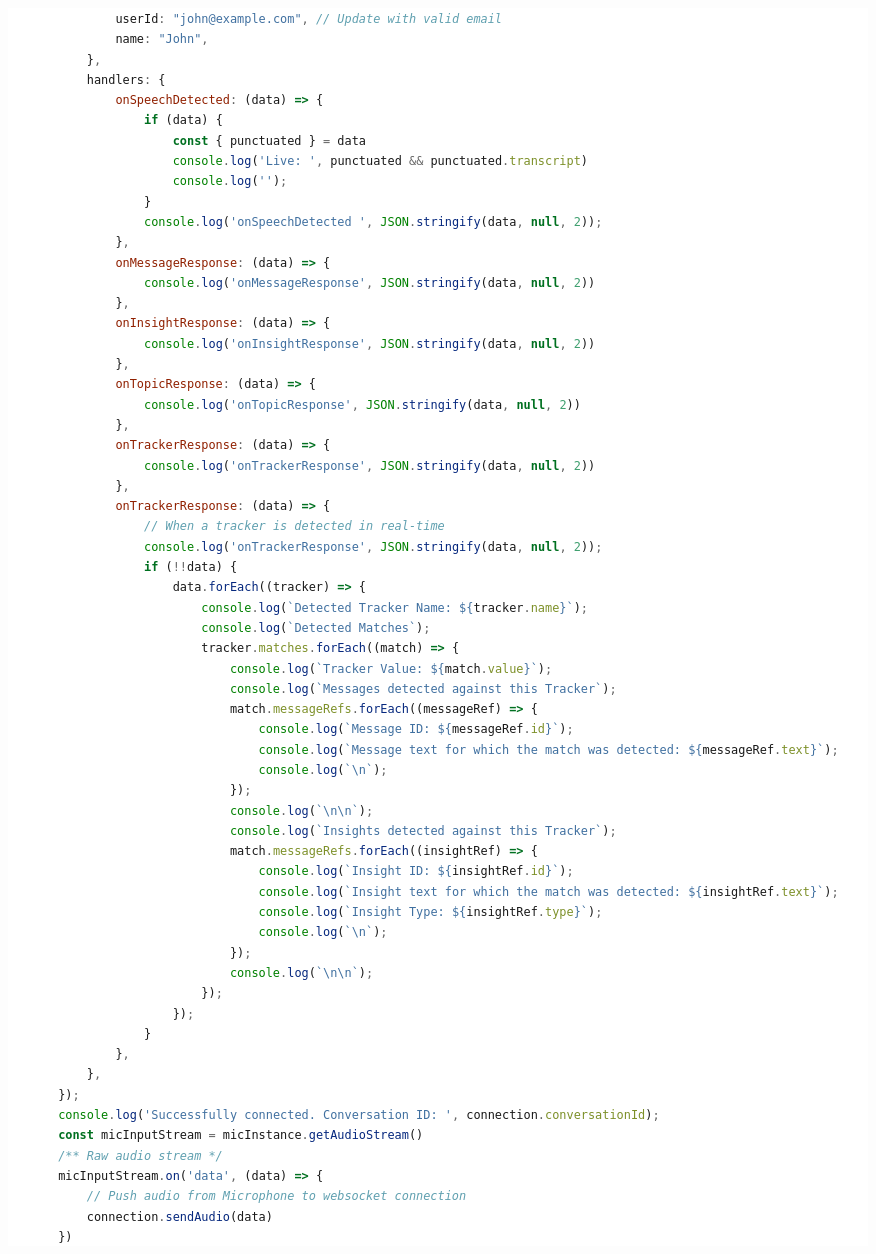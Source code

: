 ```js
               userId: "john@example.com", // Update with valid email
               name: "John",
           },
           handlers: {
               onSpeechDetected: (data) => {
                   if (data) {
                       const { punctuated } = data
                       console.log('Live: ', punctuated && punctuated.transcript)
                       console.log('');
                   }
                   console.log('onSpeechDetected ', JSON.stringify(data, null, 2));
               },
               onMessageResponse: (data) => {
                   console.log('onMessageResponse', JSON.stringify(data, null, 2))
               },
               onInsightResponse: (data) => {
                   console.log('onInsightResponse', JSON.stringify(data, null, 2))
               },
               onTopicResponse: (data) => {
                   console.log('onTopicResponse', JSON.stringify(data, null, 2))
               },
               onTrackerResponse: (data) => {
                   console.log('onTrackerResponse', JSON.stringify(data, null, 2))
               },
               onTrackerResponse: (data) => {
                   // When a tracker is detected in real-time
                   console.log('onTrackerResponse', JSON.stringify(data, null, 2));
                   if (!!data) {
                       data.forEach((tracker) => {
                           console.log(`Detected Tracker Name: ${tracker.name}`);
                           console.log(`Detected Matches`);
                           tracker.matches.forEach((match) => {
                               console.log(`Tracker Value: ${match.value}`);
                               console.log(`Messages detected against this Tracker`);
                               match.messageRefs.forEach((messageRef) => {
                                   console.log(`Message ID: ${messageRef.id}`);
                                   console.log(`Message text for which the match was detected: ${messageRef.text}`);
                                   console.log(`\n`);
                               });
                               console.log(`\n\n`);
                               console.log(`Insights detected against this Tracker`);
                               match.messageRefs.forEach((insightRef) => {
                                   console.log(`Insight ID: ${insightRef.id}`);
                                   console.log(`Insight text for which the match was detected: ${insightRef.text}`);
                                   console.log(`Insight Type: ${insightRef.type}`);
                                   console.log(`\n`);
                               });
                               console.log(`\n\n`);
                           });
                       });
                   }
               },
           },
       });
       console.log('Successfully connected. Conversation ID: ', connection.conversationId);
       const micInputStream = micInstance.getAudioStream()
       /** Raw audio stream */
       micInputStream.on('data', (data) => {
           // Push audio from Microphone to websocket connection
           connection.sendAudio(data)
       })
```